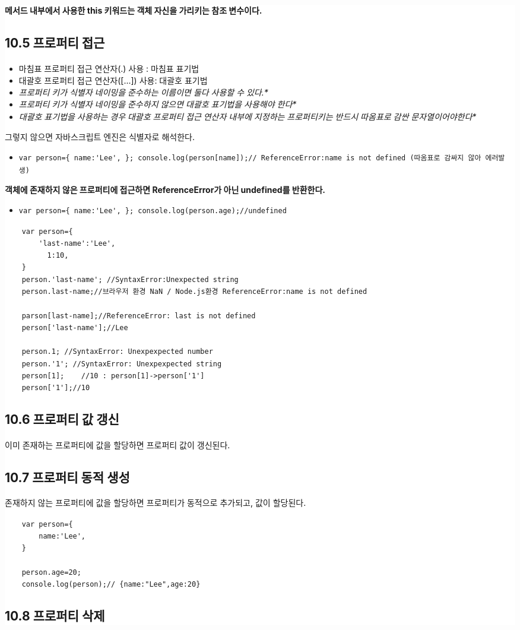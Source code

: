 **메서드 내부에서 사용한 this 키워드는 객체 자신을 가리키는 참조 변수이다.**

## 10.5 프로퍼티 접근

- 마침표 프로퍼티 접근 연산자(.) 사용 : 마침표 표기법
- 대괄호 프로퍼티 접근 연산자(\[...\]) 사용: 대괄호 표기법
- _프로퍼티 키가 식별자 네이밍을 준수하는 이름이면 둘다 사용할 수 있다.\*_
- _프로퍼티 키가 식별자 네이밍을 준수하지 않으면 대괄호 표기법을 사용해야 한다\*_
- _대괄호 표기법을 사용하는 경우 대괄호 프로퍼티 접근 연산자 내부에 지정하는 프로퍼티키는 반드시 따옴표로 감싼 문자열이어야한다\*_

그렇지 않으면 자바스크립트 엔진은 식별자로 해석한다.

- `var person={ name:'Lee', }; console.log(person[name]);// ReferenceError:name is not defined (따옴표로 감싸지 않아 에러발생)`

**객체에 존재하지 않은 프로퍼티에 접근하면 ReferenceError가 아닌 undefined를 반환한다.**

- `var person={ name:'Lee', }; console.log(person.age);//undefined`

```
    var person={
        'last-name':'Lee',
          1:10,
    }
    person.'last-name'; //SyntaxError:Unexpected string
    person.last-name;//브라우저 환경 NaN / Node.js환경 ReferenceError:name is not defined

    parson[last-name];//ReferenceError: last is not defined
    person['last-name'];//Lee

    person.1; //SyntaxError: Unexpexpected number
    person.'1'; //SyntaxError: Unexpexpected string
    person[1];    //10 : person[1]->person['1']
    person['1'];//10
```

## 10.6 프로퍼티 값 갱신

이미 존재하는 프로퍼티에 값을 할당하면 프로퍼티 값이 갱신된다.

## 10.7 프로퍼티 동적 생성

존재하지 않는 프로퍼티에 값을 할당하면 프로퍼티가 동적으로 추가되고, 값이 할당된다.

```
    var person={
        name:'Lee',
    }

    person.age=20;
    console.log(person);// {name:"Lee",age:20}
```

## 10.8 프로퍼티 삭제
